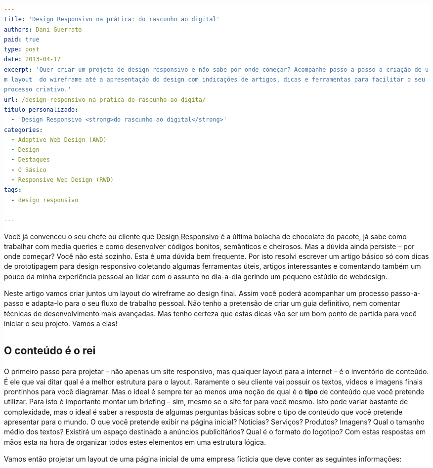 ```yaml
---
title: 'Design Responsivo na prática: do rascunho ao digital'
authors: Dani Guerrato
paid: true
type: post
date: 2013-04-17
excerpt: 'Quer criar um projeto de design responsivo e não sabe por onde começar? Acompanhe passo-a-passo a criação de um layout  do wireframe até a apresentação do design com indicações de artigos, dicas e ferramentas para facilitar o seu processo criativo.'
url: /design-responsivo-na-pratica-do-rascunho-ao-digita/
titulo_personalizado:
  - 'Design Responsivo <strong>do rascunho ao digital</strong>'
categories:
  - Adaptive Web Design (AWD)
  - Design
  - Destaques
  - O Básico
  - Responsive Web Design (RWD)
tags:
  - design responsivo

---
```


Você já convenceu o seu chefe ou cliente que [Design Responsivo][1] é a última bolacha de chocolate do pacote, já sabe como trabalhar com media queries e como desenvolver códigos bonitos, semânticos e cheirosos. Mas a dúvida ainda persiste &#8211; por onde começar? Você não está sozinho. Esta é uma dúvida bem frequente. Por isto resolvi escrever um artigo básico só com dicas de prototipagem para design responsivo coletando algumas ferramentas úteis, artigos interessantes e comentando também um pouco da minha experiência pessoal ao lidar com o assunto no dia-a-dia gerindo um pequeno estúdio de webdesign.

Neste artigo vamos criar juntos um layout do wireframe ao design final. Assim você poderá acompanhar um processo passo-a-passo e adapta-lo para o seu fluxo de trabalho pessoal. Não tenho a pretensão de criar um guia definitivo, nem comentar técnicas de desenvolvimento mais avançadas. Mas tenho certeza que estas dicas vão ser um bom ponto de partida para você iniciar o seu projeto. Vamos a elas!

## O conteúdo é o rei

O primeiro passo para projetar &#8211; não apenas um site responsivo, mas qualquer layout para a internet &#8211; é o inventório de conteúdo. É ele que vai ditar qual é a melhor estrutura para o layout. Raramente o seu cliente vai possuir os textos, videos e imagens finais prontinhos para você diagramar. Mas o ideal é sempre ter ao menos uma noção de qual é o **tipo** de conteúdo que você pretende utilizar. Para isto é importante montar um briefing &#8211; sim, mesmo se o site for para você mesmo. Isto pode variar bastante de complexidade, mas o ideal é saber a resposta de algumas perguntas básicas sobre o tipo de conteúdo que você pretende apresentar para o mundo. O que você pretende exibir na página inicial? Notícias? Serviços? Produtos? Imagens? Qual o tamanho médio dos textos? Existirá um espaço destinado a anúncios publicitários? Qual é o formato do logotipo? Com estas respostas em mãos esta na hora de organizar todos estes elementos em uma estrutura lógica.

Vamos então projetar um layout de uma página inicial de uma empresa fictícia que deve conter as seguintes informações:


 [1]: http://tableless.com.br/introducao-ao-responsive-web-design/ "O que é Design Responsivo?"
 [2]: http://sneakpeekit.com/ "Sneakpeekit"
 [3]: http://appsketchbook.com/ "App Sketchbook"
 [4]: http://seesparkbox.com/foundry/media_query_bookmarklet "Media Query Bookmarklet"
 [5]: http://www.envisionsuccess.net/images/responsive-guide.jpg "Responsive Guide Wallpaper"
 [6]: http://dribbble.com/shots/410635-Responsive-Grid-PSD/ "Responsive Grid PSD"
 [7]: http://framelessgrid.com/ "Frameless"
 [8]: https://raw.githubusercontent.com/diegoeis/tableless-static-images/master/2013/04/grid.zip "Grid"
 [9]: http://www.psdcovers.com/ "PSD Covers"
 [10]: http://dribbble.com/ "dribbble"
 [11]: http://tableless.com.br/?s=design+responsivo "Tableless Design Responsivo"
 [12]: http://blog.popupdesign.com.br/?s=Design+responsivo "BlogUp - Design Responsivo"
 [13]: http://bradfrost.github.io/this-is-responsive/resources.html "Responsive Resources"